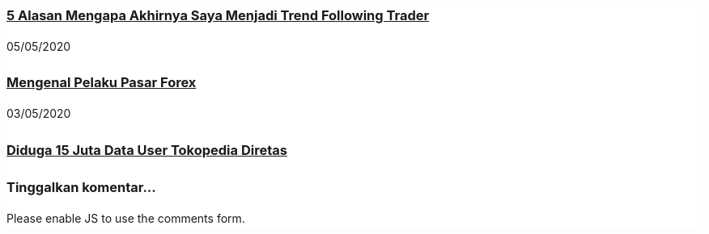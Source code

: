 ### [5 Alasan Mengapa Akhirnya Saya Menjadi Trend Following Trader](https://madegelgel.com/5-alasan-menjadi-trend-following-trader/)

<div class="feed__meta">

05/05/2020

</div>

### [Mengenal Pelaku Pasar Forex](https://madegelgel.com/pelaku-pasar-forex/)

<div class="feed__meta">

03/05/2020

</div>

### [Diduga 15 Juta Data User Tokopedia Diretas](https://madegelgel.com/peretasan-tokopedia-2020/)

</div>

</div>

<div class="post__comments">

<div class="wrapper">

<div class="comments">

<div class="comments-wrapper">

### Tinggalkan komentar...

<div id="disqus_thread">

</div>

Please enable JS to use the comments form.

</div>

</div>

</div>

</div>
